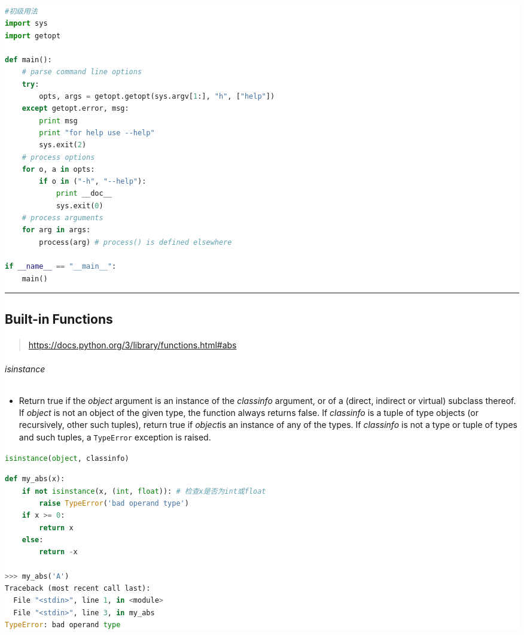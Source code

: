 ```python
#初级用法
import sys
import getopt

def main():
    # parse command line options
    try:
        opts, args = getopt.getopt(sys.argv[1:], "h", ["help"])
    except getopt.error, msg:
        print msg
        print "for help use --help"
        sys.exit(2)
    # process options
    for o, a in opts:
        if o in ("-h", "--help"):
            print __doc__
            sys.exit(0)
    # process arguments
    for arg in args:
        process(arg) # process() is defined elsewhere

if __name__ == "__main__":
    main()
```



---

## Built-in Functions





>   https://docs.python.org/3/library/functions.html#abs





###### isinstance

-   Return true if the *object* argument is an instance of the *classinfo* argument, or of a (direct, indirect or virtual) subclass thereof. If *object* is not an object of the given type, the function always returns false. If *classinfo* is a tuple of type objects (or recursively, other such tuples), return true if *object*is an instance of any of the types. If *classinfo* is not a type or tuple of types and such tuples, a `TypeError` exception is raised.

```python
isinstance(object, classinfo)
```

```python
def my_abs(x):
    if not isinstance(x, (int, float)): # 检查x是否为int或float
        raise TypeError('bad operand type')
    if x >= 0:
        return x
    else:
        return -x
    
>>> my_abs('A')
Traceback (most recent call last):
  File "<stdin>", line 1, in <module>
  File "<stdin>", line 3, in my_abs
TypeError: bad operand type
```
